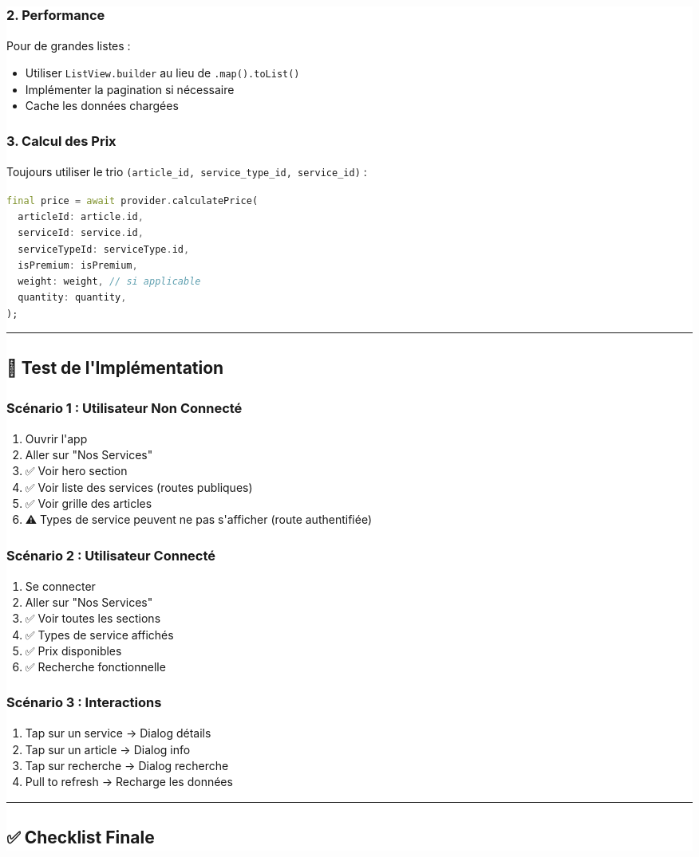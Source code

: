 ### 2. Performance

Pour de grandes listes :
- Utiliser `ListView.builder` au lieu de `.map().toList()`
- Implémenter la pagination si nécessaire
- Cache les données chargées

### 3. Calcul des Prix

Toujours utiliser le trio `(article_id, service_type_id, service_id)` :

```dart
final price = await provider.calculatePrice(
  articleId: article.id,
  serviceId: service.id,
  serviceTypeId: serviceType.id,
  isPremium: isPremium,
  weight: weight, // si applicable
  quantity: quantity,
);
```

---

## 📱 Test de l'Implémentation

### Scénario 1 : Utilisateur Non Connecté
1. Ouvrir l'app
2. Aller sur "Nos Services"
3. ✅ Voir hero section
4. ✅ Voir liste des services (routes publiques)
5. ✅ Voir grille des articles
6. ⚠️ Types de service peuvent ne pas s'afficher (route authentifiée)

### Scénario 2 : Utilisateur Connecté
1. Se connecter
2. Aller sur "Nos Services"
3. ✅ Voir toutes les sections
4. ✅ Types de service affichés
5. ✅ Prix disponibles
6. ✅ Recherche fonctionnelle

### Scénario 3 : Interactions
1. Tap sur un service → Dialog détails
2. Tap sur un article → Dialog info
3. Tap sur recherche → Dialog recherche
4. Pull to refresh → Recharge les données

---

## ✅ Checklist Finale
